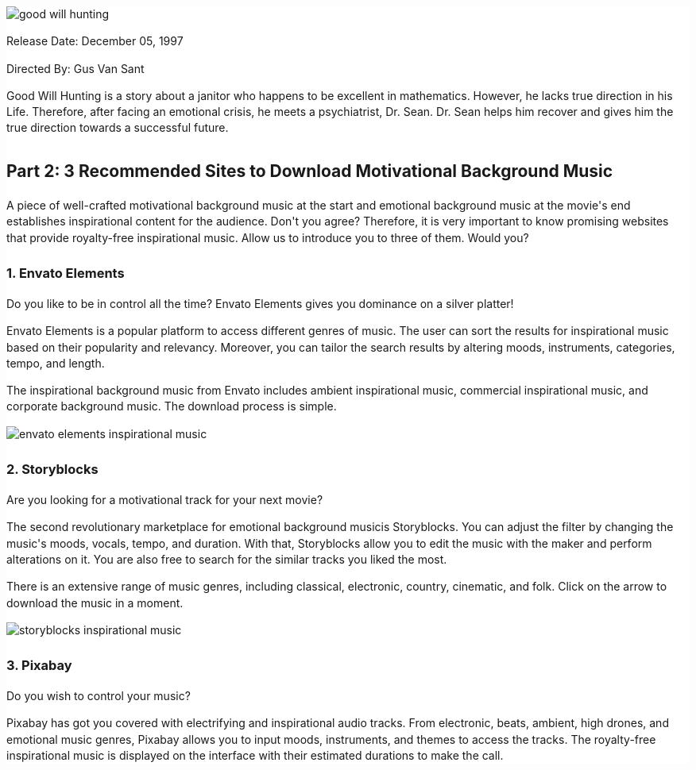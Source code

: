 ![good will hunting](https://images.wondershare.com/filmora/article-images/2022/10-best-inspirational-movies-10.jpg)

Release Date: December 05, 1997

Directed By: Gus Van Sant

Good Will Hunting is a story about a janitor who happens to be excellent in mathematics. However, he lacks true direction in his Life. Therefore, after facing an emotional crisis, he meets a psychiatrist, Dr. Sean. Dr. Sean helps him recover and gives him the true direction towards a successful future.

## Part 2: 3 Recommended Sites to Download Motivational Background Music

A piece of well-crafted motivational background music at the start and emotional background music at the movie's end establishes inspirational content for the audience. Don't you agree? Therefore, it is very important to know promising websites that provide royalty-free inspirational music. Allow us to introduce you to three of them. Would you?

### 1\. Envato Elements

Do you like to be in control all the time? Envato Elements gives you dominance on a silver platter!

Envato Elements is a popular platform to access different genres of music. The user can sort the results for inspirational music based on their popularity and relevancy. Moreover, you can tailor the search results by altering moods, instruments, categories, tempo, and length.

The inspirational background music from Envato includes ambient inspirational music, commercial inspirational music, and corporate background music. The download process is simple.

![envato elements inspirational music](https://images.wondershare.com/filmora/article-images/2022/10-best-inspirational-movies-11.jpg)

### 2\. Storyblocks

Are you looking for a motivational track for your next movie?

The second revolutionary marketplace for emotional background musicis Storyblocks. You can adjust the filter by changing the music's moods, vocals, tempo, and duration. With that, Storyblocks allow you to edit the music with the maker and perform alterations on it. You are also free to search for the similar tracks you liked the most.

There is an extensive range of music genres, including classical, electronic, country, cinematic, and folk. Click on the arrow to download the music in a moment.

![storyblocks inspirational music](https://images.wondershare.com/filmora/article-images/2022/10-best-inspirational-movies-12.jpg)

### 3\. Pixabay

Do you wish to control your music?

Pixabay has got you covered with electrifying and inspirational audio tracks. From electronic, beats, ambient, high drones, and emotional music genres, Pixabay allows you to input moods, instruments, and themes to access the tracks. The royalty-free inspirational music is displayed on the interface with their estimated durations to make the call.
